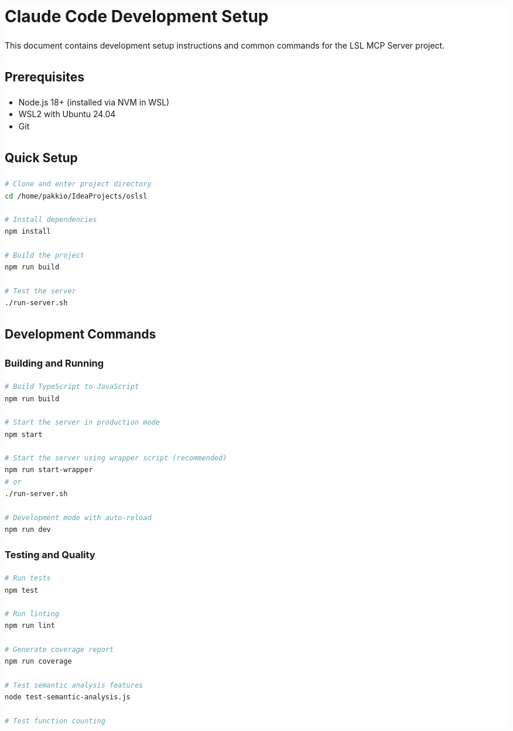 # Claude Code Development Setup

This document contains development setup instructions and common commands for the LSL MCP Server project.

## Prerequisites

- Node.js 18+ (installed via NVM in WSL)
- WSL2 with Ubuntu 24.04
- Git

## Quick Setup

```bash
# Clone and enter project directory
cd /home/pakkio/IdeaProjects/oslsl

# Install dependencies
npm install

# Build the project
npm run build

# Test the server
./run-server.sh
```

## Development Commands

### Building and Running

```bash
# Build TypeScript to JavaScript
npm run build

# Start the server in production mode
npm start

# Start the server using wrapper script (recommended)
npm run start-wrapper
# or
./run-server.sh

# Development mode with auto-reload
npm run dev
```

### Testing and Quality

```bash
# Run tests
npm test

# Run linting
npm run lint

# Generate coverage report
npm run coverage

# Test semantic analysis features
node test-semantic-analysis.js

# Test function counting
```